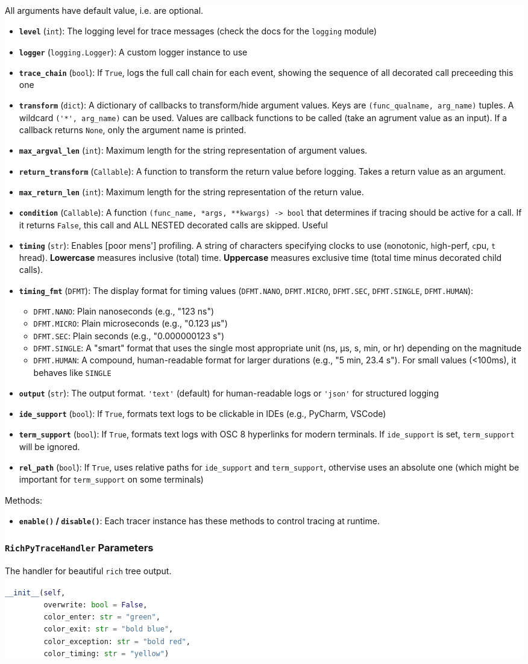 All arguments have default value, i.e. are optional.

-   **`level`** (`int`): The logging level for trace messages (check the docs for the `logging` module)
-   **`logger`** (`logging.Logger`): A custom logger instance to use
-   **`trace_chain`** (`bool`): If `True`, logs the full call chain for each event, showing the sequence of all decorated call preceeding this one
-   **`transform`** (`dict`): A dictionary of callbacks to transform/hide argument values. Keys are `(func_qualname, arg_name)` tuples. A wildcard `('*', arg_name)` can be used. Values are callback functions to be called (take an agrument value as an input). If a callback returns `None`, only the argument name is printed.
-   **`max_argval_len`** (`int`): Maximum length for the string representation of argument values.
-   **`return_transform`** (`Callable`): A function to transform the return value before logging. Takes a return value as an argument.
-   **`max_return_len`** (`int`): Maximum length for the string representation of the return value.
-   **`condition`** (`Callable`): A function `(func_name, *args, **kwargs) -> bool` that determines if tracing should be active for a call. If it returns `False`, this call and ALL NESTED decorated calls are skipped. Useful
-   **`timing`** (`str`): Enables [poor mens'] profiling. A string of characters specifying clocks to use (`m`onotonic, `h`igh-perf, `c`pu, `t`hread). **Lowercase** measures inclusive (total) time. **Uppercase** measures exclusive time (total time minus decorated child calls).
-   **`timing_fmt`** (`DFMT`): The display format for timing values (`DFMT.NANO`, `DFMT.MICRO`, `DFMT.SEC`, `DFMT.SINGLE`, `DFMT.HUMAN`):

    -   `DFMT.NANO`: Plain nanoseconds (e.g., "123 ns")
    -   `DFMT.MICRO`: Plain microseconds (e.g., "0.123 µs")
    -   `DFMT.SEC`: Plain seconds (e.g., "0.000000123 s")
    -   `DFMT.SINGLE`: A "smart" format that uses the single most appropriate unit (ns, µs, s, min, or hr) depending on the magnitude
    -   `DFMT.HUMAN`: A compound, human-readable format for larger durations (e.g., "5 min, 23.4 s"). For small values (<100ms), it behaves like `SINGLE`
-   **`output`** (`str`): The output format. `'text'` (default) for human-readable logs or `'json'` for structured logging
-   **`ide_support`** (`bool`): If `True`, formats text logs to be clickable in IDEs (e.g., PyCharm, VSCode)
-   **`term_support`** (`bool`): If `True`, formats text logs with OSC 8 hyperlinks for modern terminals. If `ide_support` is set, `term_support` will be ignored.
-   **`rel_path`** (`bool`): If `True`, uses relative paths for `ide_support` and `term_support`, othervise uses an absolute one (which might be important for `term_support` on some terminals)

Methods:
-   **`enable()` / `disable()`**: Each tracer instance has these methods to control tracing at runtime.

### `RichPyTraceHandler` Parameters

The handler for beautiful `rich` tree output.

```python
__init__(self,
         overwrite: bool = False,
         color_enter: str = "green",
         color_exit: str = "bold blue",
         color_exception: str = "bold red",
         color_timing: str = "yellow")
```

